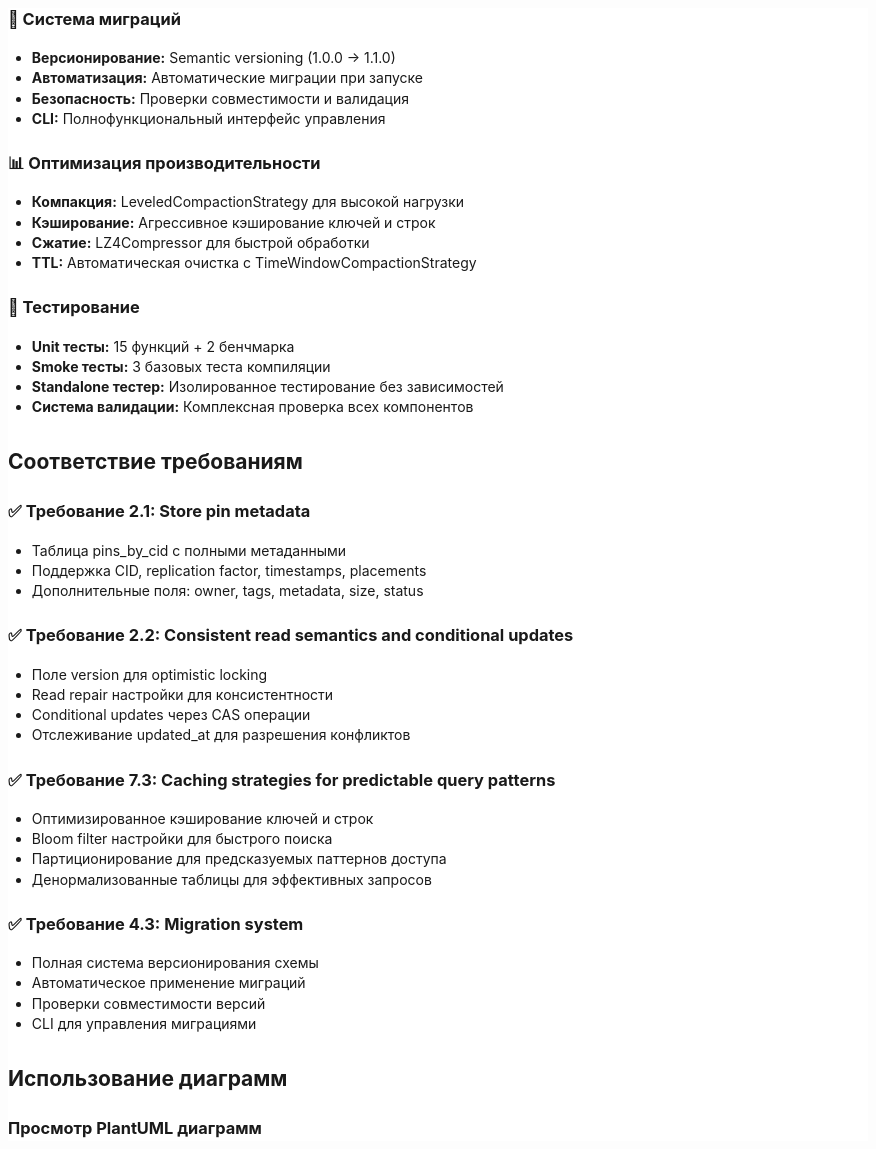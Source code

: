### 🔄 Система миграций
- **Версионирование:** Semantic versioning (1.0.0 → 1.1.0)
- **Автоматизация:** Автоматические миграции при запуске
- **Безопасность:** Проверки совместимости и валидация
- **CLI:** Полнофункциональный интерфейс управления

### 📊 Оптимизация производительности
- **Компакция:** LeveledCompactionStrategy для высокой нагрузки
- **Кэширование:** Агрессивное кэширование ключей и строк
- **Сжатие:** LZ4Compressor для быстрой обработки
- **TTL:** Автоматическая очистка с TimeWindowCompactionStrategy

### 🧪 Тестирование
- **Unit тесты:** 15 функций + 2 бенчмарка
- **Smoke тесты:** 3 базовых теста компиляции
- **Standalone тестер:** Изолированное тестирование без зависимостей
- **Система валидации:** Комплексная проверка всех компонентов

## Соответствие требованиям

### ✅ Требование 2.1: Store pin metadata
- Таблица pins_by_cid с полными метаданными
- Поддержка CID, replication factor, timestamps, placements
- Дополнительные поля: owner, tags, metadata, size, status

### ✅ Требование 2.2: Consistent read semantics and conditional updates
- Поле version для optimistic locking
- Read repair настройки для консистентности
- Conditional updates через CAS операции
- Отслеживание updated_at для разрешения конфликтов

### ✅ Требование 7.3: Caching strategies for predictable query patterns
- Оптимизированное кэширование ключей и строк
- Bloom filter настройки для быстрого поиска
- Партиционирование для предсказуемых паттернов доступа
- Денормализованные таблицы для эффективных запросов

### ✅ Требование 4.3: Migration system
- Полная система версионирования схемы
- Автоматическое применение миграций
- Проверки совместимости версий
- CLI для управления миграциями

## Использование диаграмм

### Просмотр PlantUML диаграмм
